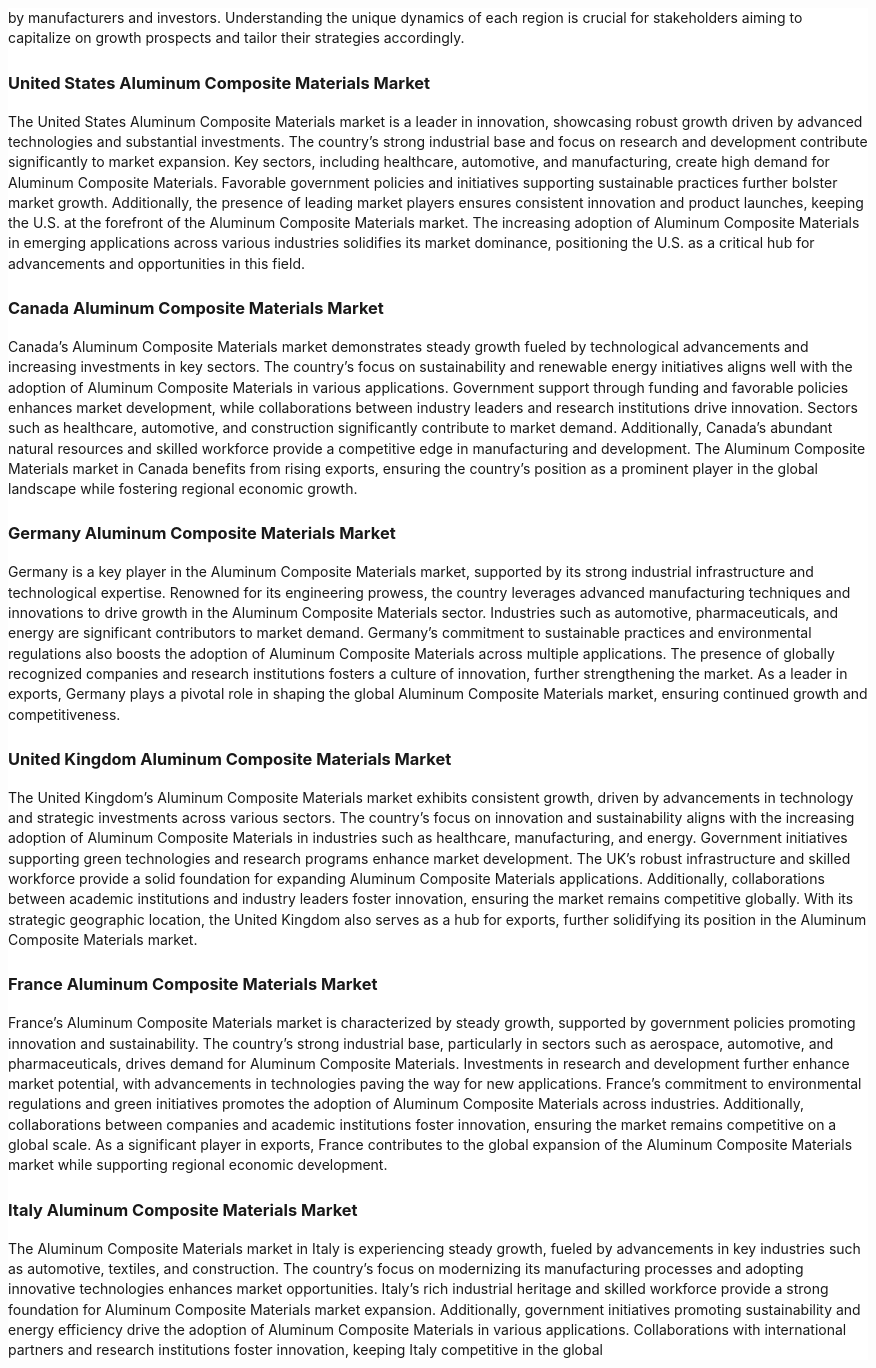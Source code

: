 by manufacturers and investors. Understanding the unique dynamics of each region is crucial for stakeholders aiming to capitalize on growth prospects and tailor their strategies accordingly.</p><h3>United States Aluminum Composite Materials Market</h3><p>The United States Aluminum Composite Materials market is a leader in innovation, showcasing robust growth driven by advanced technologies and substantial investments. The country&rsquo;s strong industrial base and focus on research and development contribute significantly to market expansion. Key sectors, including healthcare, automotive, and manufacturing, create high demand for Aluminum Composite Materials. Favorable government policies and initiatives supporting sustainable practices further bolster market growth. Additionally, the presence of leading market players ensures consistent innovation and product launches, keeping the U.S. at the forefront of the Aluminum Composite Materials market. The increasing adoption of Aluminum Composite Materials in emerging applications across various industries solidifies its market dominance, positioning the U.S. as a critical hub for advancements and opportunities in this field.</p><h3>Canada Aluminum Composite Materials Market</h3><p>Canada&rsquo;s Aluminum Composite Materials market demonstrates steady growth fueled by technological advancements and increasing investments in key sectors. The country&rsquo;s focus on sustainability and renewable energy initiatives aligns well with the adoption of Aluminum Composite Materials in various applications. Government support through funding and favorable policies enhances market development, while collaborations between industry leaders and research institutions drive innovation. Sectors such as healthcare, automotive, and construction significantly contribute to market demand. Additionally, Canada&rsquo;s abundant natural resources and skilled workforce provide a competitive edge in manufacturing and development. The Aluminum Composite Materials market in Canada benefits from rising exports, ensuring the country&rsquo;s position as a prominent player in the global landscape while fostering regional economic growth.</p><h3>Germany Aluminum Composite Materials Market</h3><p>Germany is a key player in the Aluminum Composite Materials market, supported by its strong industrial infrastructure and technological expertise. Renowned for its engineering prowess, the country leverages advanced manufacturing techniques and innovations to drive growth in the Aluminum Composite Materials sector. Industries such as automotive, pharmaceuticals, and energy are significant contributors to market demand. Germany&rsquo;s commitment to sustainable practices and environmental regulations also boosts the adoption of Aluminum Composite Materials across multiple applications. The presence of globally recognized companies and research institutions fosters a culture of innovation, further strengthening the market. As a leader in exports, Germany plays a pivotal role in shaping the global Aluminum Composite Materials market, ensuring continued growth and competitiveness.</p><h3>United Kingdom Aluminum Composite Materials Market</h3><p>The United Kingdom&rsquo;s Aluminum Composite Materials market exhibits consistent growth, driven by advancements in technology and strategic investments across various sectors. The country&rsquo;s focus on innovation and sustainability aligns with the increasing adoption of Aluminum Composite Materials in industries such as healthcare, manufacturing, and energy. Government initiatives supporting green technologies and research programs enhance market development. The UK&rsquo;s robust infrastructure and skilled workforce provide a solid foundation for expanding Aluminum Composite Materials applications. Additionally, collaborations between academic institutions and industry leaders foster innovation, ensuring the market remains competitive globally. With its strategic geographic location, the United Kingdom also serves as a hub for exports, further solidifying its position in the Aluminum Composite Materials market.</p><h3>France Aluminum Composite Materials Market</h3><p>France&rsquo;s Aluminum Composite Materials market is characterized by steady growth, supported by government policies promoting innovation and sustainability. The country&rsquo;s strong industrial base, particularly in sectors such as aerospace, automotive, and pharmaceuticals, drives demand for Aluminum Composite Materials. Investments in research and development further enhance market potential, with advancements in technologies paving the way for new applications. France&rsquo;s commitment to environmental regulations and green initiatives promotes the adoption of Aluminum Composite Materials across industries. Additionally, collaborations between companies and academic institutions foster innovation, ensuring the market remains competitive on a global scale. As a significant player in exports, France contributes to the global expansion of the Aluminum Composite Materials market while supporting regional economic development.</p><h3>Italy Aluminum Composite Materials Market</h3><p>The Aluminum Composite Materials market in Italy is experiencing steady growth, fueled by advancements in key industries such as automotive, textiles, and construction. The country&rsquo;s focus on modernizing its manufacturing processes and adopting innovative technologies enhances market opportunities. Italy&rsquo;s rich industrial heritage and skilled workforce provide a strong foundation for Aluminum Composite Materials market expansion. Additionally, government initiatives promoting sustainability and energy efficiency drive the adoption of Aluminum Composite Materials in various applications. Collaborations with international partners and research institutions foster innovation, keeping Italy competitive in the global